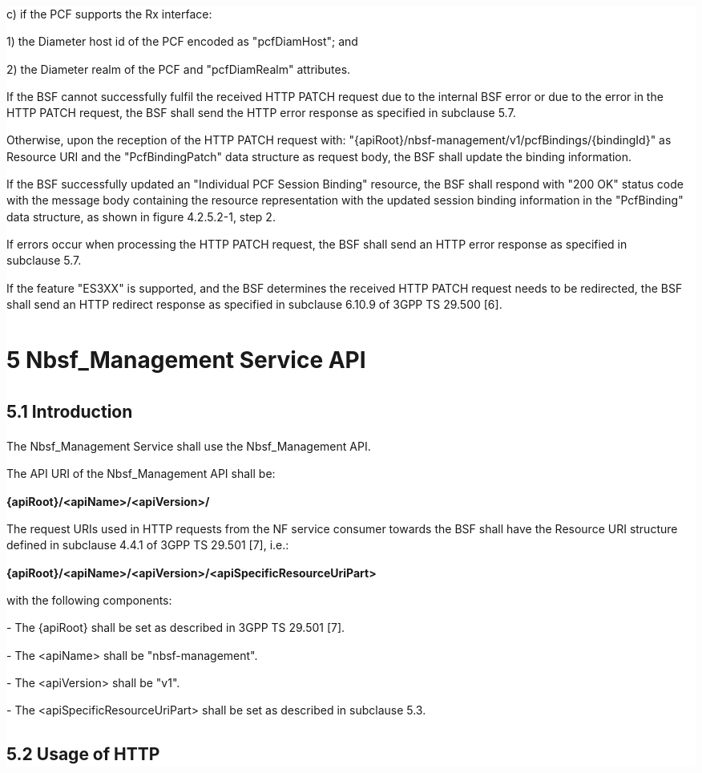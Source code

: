 c\) if the PCF supports the Rx interface:

1\) the Diameter host id of the PCF encoded as \"pcfDiamHost\"; and

2\) the Diameter realm of the PCF and \"pcfDiamRealm\" attributes.

If the BSF cannot successfully fulfil the received HTTP PATCH request
due to the internal BSF error or due to the error in the HTTP PATCH
request, the BSF shall send the HTTP error response as specified in
subclause 5.7.

Otherwise, upon the reception of the HTTP PATCH request with:
\"{apiRoot}/nbsf-management/v1/pcfBindings/{bindingId}\" as Resource URI
and the \"PcfBindingPatch\" data structure as request body, the BSF
shall update the binding information.

If the BSF successfully updated an \"Individual PCF Session Binding\"
resource, the BSF shall respond with \"200 OK\" status code with the
message body containing the resource representation with the updated
session binding information in the \"PcfBinding\" data structure, as
shown in figure 4.2.5.2-1, step 2.

If errors occur when processing the HTTP PATCH request, the BSF shall
send an HTTP error response as specified in subclause 5.7.

If the feature \"ES3XX\" is supported, and the BSF determines the
received HTTP PATCH request needs to be redirected, the BSF shall send
an HTTP redirect response as specified in subclause 6.10.9 of
3GPP TS 29.500 \[6\].

5 Nbsf\_Management Service API
==============================

5.1 Introduction
----------------

The Nbsf\_Management Service shall use the Nbsf\_Management API.

The API URI of the Nbsf\_Management API shall be:

**{apiRoot}/\<apiName\>/\<apiVersion\>/**

The request URIs used in HTTP requests from the NF service consumer
towards the BSF shall have the Resource URI structure defined in
subclause 4.4.1 of 3GPP TS 29.501 \[7\], i.e.:

**{apiRoot}/\<apiName\>/\<apiVersion\>/\<apiSpecificResourceUriPart\>**

with the following components:

\- The {apiRoot} shall be set as described in 3GPP TS 29.501 \[7\].

\- The \<apiName\> shall be \"nbsf-management\".

\- The \<apiVersion\> shall be \"v1\".

\- The \<apiSpecificResourceUriPart\> shall be set as described in
subclause 5.3.

5.2 Usage of HTTP
-----------------
